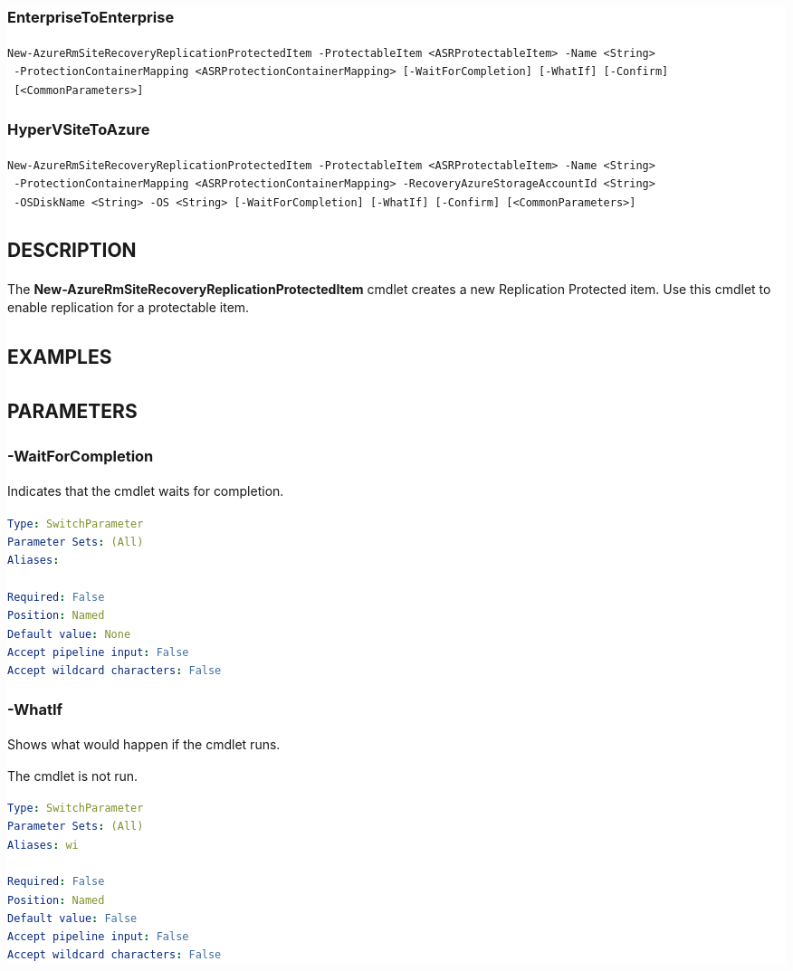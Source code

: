 ### EnterpriseToEnterprise
```
New-AzureRmSiteRecoveryReplicationProtectedItem -ProtectableItem <ASRProtectableItem> -Name <String>
 -ProtectionContainerMapping <ASRProtectionContainerMapping> [-WaitForCompletion] [-WhatIf] [-Confirm]
 [<CommonParameters>]
```

### HyperVSiteToAzure
```
New-AzureRmSiteRecoveryReplicationProtectedItem -ProtectableItem <ASRProtectableItem> -Name <String>
 -ProtectionContainerMapping <ASRProtectionContainerMapping> -RecoveryAzureStorageAccountId <String>
 -OSDiskName <String> -OS <String> [-WaitForCompletion] [-WhatIf] [-Confirm] [<CommonParameters>]
```

## DESCRIPTION
The **New-AzureRmSiteRecoveryReplicationProtectedItem** cmdlet creates a new Replication Protected item.
Use this cmdlet to enable replication for a protectable item.

## EXAMPLES

## PARAMETERS

### -WaitForCompletion
Indicates that the cmdlet waits for completion.

```yaml
Type: SwitchParameter
Parameter Sets: (All)
Aliases: 

Required: False
Position: Named
Default value: None
Accept pipeline input: False
Accept wildcard characters: False
```

### -WhatIf
Shows what would happen if the cmdlet runs.

The cmdlet is not run.

```yaml
Type: SwitchParameter
Parameter Sets: (All)
Aliases: wi

Required: False
Position: Named
Default value: False
Accept pipeline input: False
Accept wildcard characters: False
```
